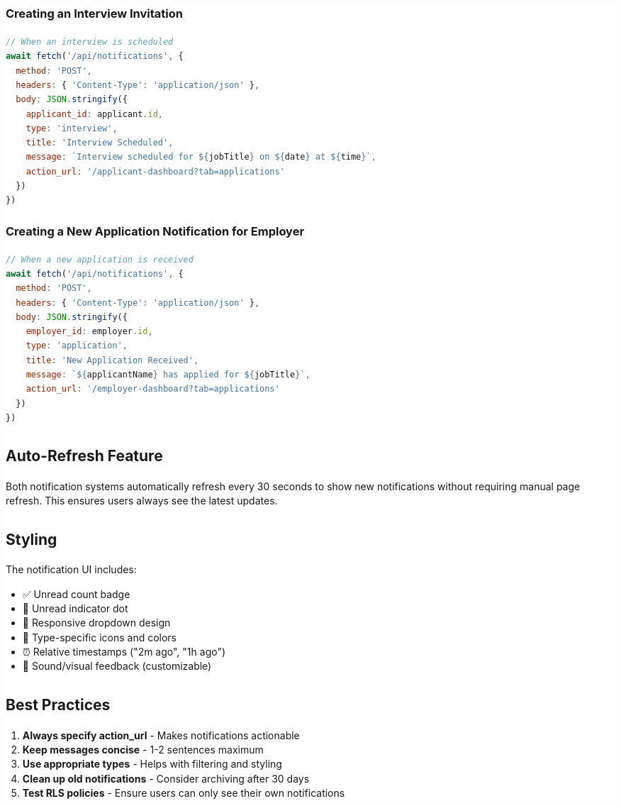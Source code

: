 ### Creating an Interview Invitation
```javascript
// When an interview is scheduled
await fetch('/api/notifications', {
  method: 'POST',
  headers: { 'Content-Type': 'application/json' },
  body: JSON.stringify({
    applicant_id: applicant.id,
    type: 'interview',
    title: 'Interview Scheduled',
    message: `Interview scheduled for ${jobTitle} on ${date} at ${time}`,
    action_url: '/applicant-dashboard?tab=applications'
  })
})
```

### Creating a New Application Notification for Employer
```javascript
// When a new application is received
await fetch('/api/notifications', {
  method: 'POST',
  headers: { 'Content-Type': 'application/json' },
  body: JSON.stringify({
    employer_id: employer.id,
    type: 'application',
    title: 'New Application Received',
    message: `${applicantName} has applied for ${jobTitle}`,
    action_url: '/employer-dashboard?tab=applications'
  })
})
```

## Auto-Refresh Feature
Both notification systems automatically refresh every 30 seconds to show new notifications without requiring manual page refresh. This ensures users always see the latest updates.

## Styling
The notification UI includes:
- ✅ Unread count badge
- 🔵 Unread indicator dot
- 📱 Responsive dropdown design
- 🎨 Type-specific icons and colors
- ⏰ Relative timestamps ("2m ago", "1h ago")
- 🔔 Sound/visual feedback (customizable)

## Best Practices

1. **Always specify action_url** - Makes notifications actionable
2. **Keep messages concise** - 1-2 sentences maximum
3. **Use appropriate types** - Helps with filtering and styling
4. **Clean up old notifications** - Consider archiving after 30 days
5. **Test RLS policies** - Ensure users can only see their own notifications
